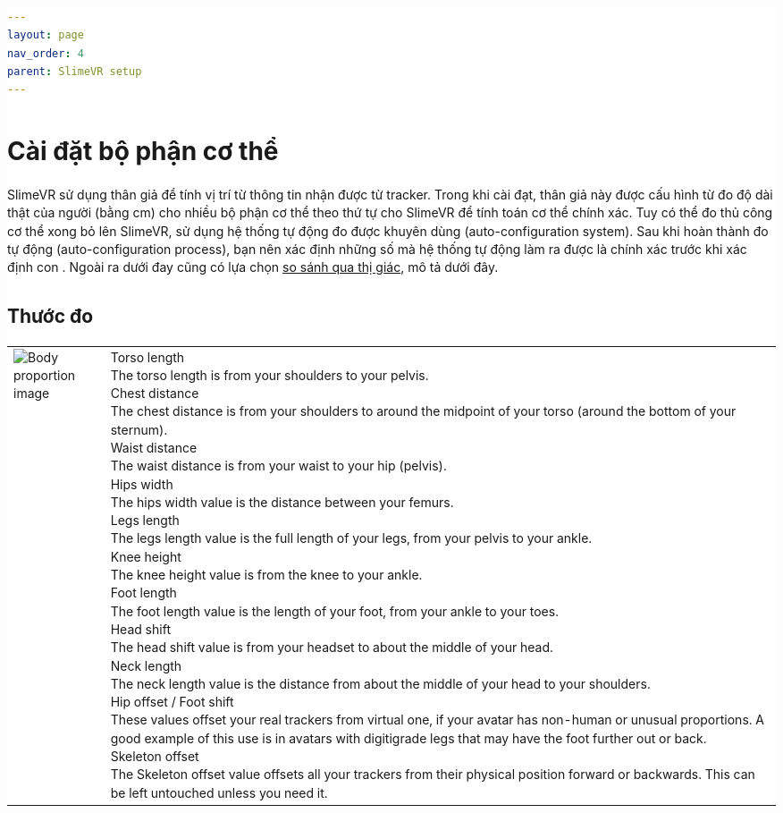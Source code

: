 ```yaml
---
layout: page
nav_order: 4
parent: SlimeVR setup
---
```


# Cài đặt bộ phận cơ thể

SlimeVR sử dụng thân giả để tính vị trí từ thông tin nhận được từ tracker. Trong khi cài đạt, thân giả này được cấu hình từ đo độ dài thật của người (bằng cm) cho nhiều bộ phận cơ thể theo thứ tự cho SlimeVR để tính toán cơ thể chính xác.
Tuy có thể đo thủ công cơ thể xong bỏ lên SlimeVR, sử dụng hệ thống tự động đo được khuyên dùng (auto-configuration system). Sau khi hoàn thành đo tự động (auto-configuration process), bạn nên xác định những số mà hệ thống tự động làm ra được là chính xác trước khi xác định con . Ngoài ra dưới đay cũng có lựa chọn [so sánh qua thị giác](#configuring-body-proportions-in-vr), mô tả dưới đây.


## Thước đo

<table class="bpTable">
   <tr>
      <td>
         <img id="bpImage" src="../assets/img/skeleton.png" alt="Body proportion image"/>
      </td>
      <td>
         <div class="bp" id="torso">Torso length</div>
         <div class="bpdata" id="torso_data">The torso length is from your shoulders to your pelvis.</div>
         <div class="bp" id="chest">Chest distance</div>
         <div class="bpdata" id="chest_data">The chest distance is from your shoulders to around the midpoint of your torso (around the bottom of your sternum).</div>
         <div class="bp" id="waist">Waist distance</div>
         <div class="bpdata" id="waist_data">The waist distance is from your waist to your hip (pelvis).</div>
         <div class="bp" id="hw">Hips width</div>
         <div class="bpdata" id="hw_data">The hips width value is the distance between your femurs.</div>
         <div class="bp" id="legs">Legs length</div>
         <div class="bpdata" id="legs_data">The legs length value is the full length of your legs, from your pelvis to your ankle.</div>
         <div class="bp" id="knee">Knee height</div>
         <div class="bpdata" id="knee_data">The knee height value is from the knee to your ankle.</div>
         <div class="bp" id="foot">Foot length</div>
         <div class="bpdata" id="foot_data">The foot length value is the length of your foot, from your ankle to your toes.</div>
         <div class="bp" id="ho">Head shift</div>
         <div class="bpdata" id="ho_data">The head shift value is from your headset to about the middle of your head.</div>
         <div class="bp" id="nl">Neck length</div>
         <div class="bpdata" id="nl_data">The neck length value is the distance from about the middle of your head to your shoulders.</div>
         <div class="bp" id="offsets">Hip offset / Foot shift</div>
         <div class="bpdata" id="offsets_data">These values offset your real trackers from virtual one, if your avatar has non-human or unusual proportions. A good example of this use is in avatars with digitigrade legs that may have the foot further out or back.</div>
         <div class="bp" id="skelloffsets">Skeleton offset</div>
         <div class="bpdata" id="skelloffsets_data">The Skeleton offset value offsets all your trackers from their physical position forward or backwards. This can be left untouched unless you need it.</div>
      </td>
   </tr>
</table>
